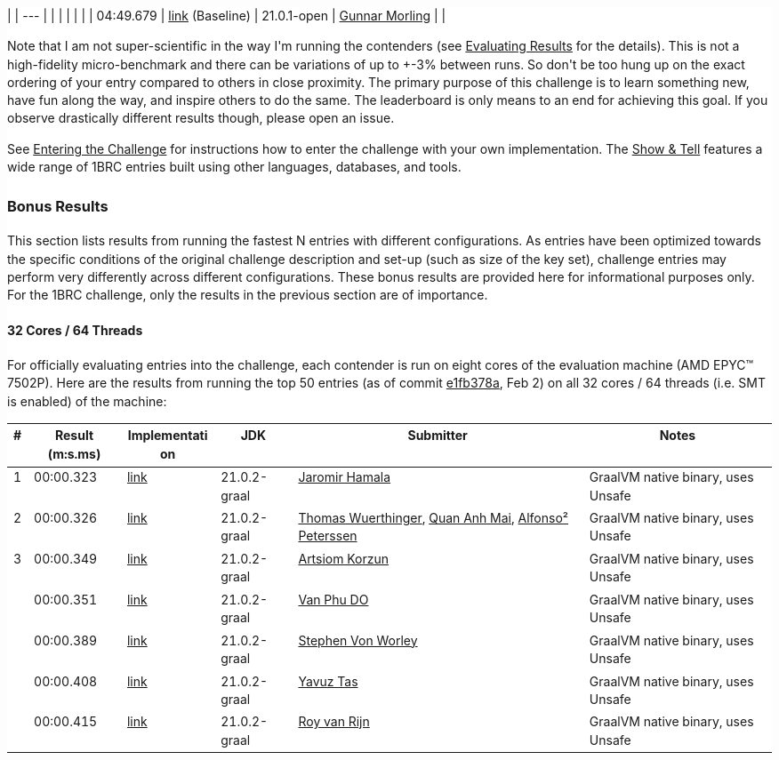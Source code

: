 |     | ---             |                                                                                                                                     |                |                                                                                                                                                  |                                    |
|     | 04:49.679       | [link](https://github.com/gunnarmorling/1brc/blob/main/src/main/java/dev/morling/onebrc/CalculateAverage_baseline.java) (Baseline)  | 21.0.1-open    | [Gunnar Morling](https://github.com/gunnarmorling)                                                                                               |                                    |

Note that I am not super-scientific in the way I'm running the contenders
(see [Evaluating Results](#evaluating-results) for the details).
This is not a high-fidelity micro-benchmark and there can be variations of up to +-3% between runs.
So don't be too hung up on the exact ordering of your entry compared to others in close proximity.
The primary purpose of this challenge is to learn something new, have fun along the way, and inspire others to do the same.
The leaderboard is only means to an end for achieving this goal.
If you observe drastically different results though, please open an issue.

See [Entering the Challenge](#entering-the-challenge) for instructions how to enter the challenge with your own implementation.
The [Show & Tell](https://github.com/gunnarmorling/1brc/discussions/categories/show-and-tell) features a wide range of 1BRC entries built using other languages, databases, and tools.

### Bonus Results

This section lists results from running the fastest N entries with different configurations.
As entries have been optimized towards the specific conditions of the original challenge description and set-up
(such as size of the key set),
challenge entries may perform very differently across different configurations.
These bonus results are provided here for informational purposes only.
For the 1BRC challenge, only the results in the previous section are of importance.

#### 32 Cores / 64 Threads

For officially evaluating entries into the challenge, each contender is run on eight cores of the evaluation machine (AMD EPYC™ 7502P).
Here are the results from running the top 50 entries (as of commit [e1fb378a](https://github.com/gunnarmorling/1brc/commit/e1fb378acce53d8c3035ee4813ae377aaf51aa3c), Feb 2) on all 32 cores / 64 threads (i.e. SMT is enabled) of the machine:

| #   | Result (m:s.ms) | Implementation                                                                                                                    | JDK           | Submitter                                                                                                                                        | Notes                              |
| --- | --------------- | --------------------------------------------------------------------------------------------------------------------------------- | ------------- | ------------------------------------------------------------------------------------------------------------------------------------------------ | ---------------------------------- |
| 1   | 00:00.323       | [link](https://github.com/gunnarmorling/1brc/blob/main/src/main/java/dev/morling/onebrc/CalculateAverage_jerrinot.java)           | 21.0.2-graal  | [Jaromir Hamala](https://github.com/jerrinot)                                                                                                    | GraalVM native binary, uses Unsafe |
| 2   | 00:00.326       | [link](https://github.com/gunnarmorling/1brc/blob/main/src/main/java/dev/morling/onebrc/CalculateAverage_thomaswue.java)          | 21.0.2-graal  | [Thomas Wuerthinger](https://github.com/thomaswue), [Quan Anh Mai](https://github.com/merykitty), [Alfonso² Peterssen](https://github.com/mukel) | GraalVM native binary, uses Unsafe |
| 3   | 00:00.349       | [link](https://github.com/gunnarmorling/1brc/blob/main/src/main/java/dev/morling/onebrc/CalculateAverage_artsiomkorzun.java)      | 21.0.2-graal  | [Artsiom Korzun](https://github.com/artsiomkorzun)                                                                                               | GraalVM native binary, uses Unsafe |
|     | 00:00.351       | [link](https://github.com/gunnarmorling/1brc/blob/main/src/main/java/dev/morling/onebrc/CalculateAverage_abeobk.java)             | 21.0.2-graal  | [Van Phu DO](https://github.com/abeobk)                                                                                                          | GraalVM native binary, uses Unsafe |
|     | 00:00.389       | [link](https://github.com/gunnarmorling/1brc/blob/main/src/main/java/dev/morling/onebrc/CalculateAverage_stephenvonworley.java)   | 21.0.2-graal  | [Stephen Von Worley](https://github.com/stephenvonworley)                                                                                        | GraalVM native binary, uses Unsafe |
|     | 00:00.408       | [link](https://github.com/gunnarmorling/1brc/blob/main/src/main/java/dev/morling/onebrc/CalculateAverage_yavuztas.java)           | 21.0.2-graal  | [Yavuz Tas](https://github.com/yavuztas)                                                                                                         | GraalVM native binary, uses Unsafe |
|     | 00:00.415       | [link](https://github.com/gunnarmorling/1brc/blob/main/src/main/java/dev/morling/onebrc/CalculateAverage_royvanrijn.java)         | 21.0.2-graal  | [Roy van Rijn](https://github.com/royvanrijn)                                                                                                    | GraalVM native binary, uses Unsafe |